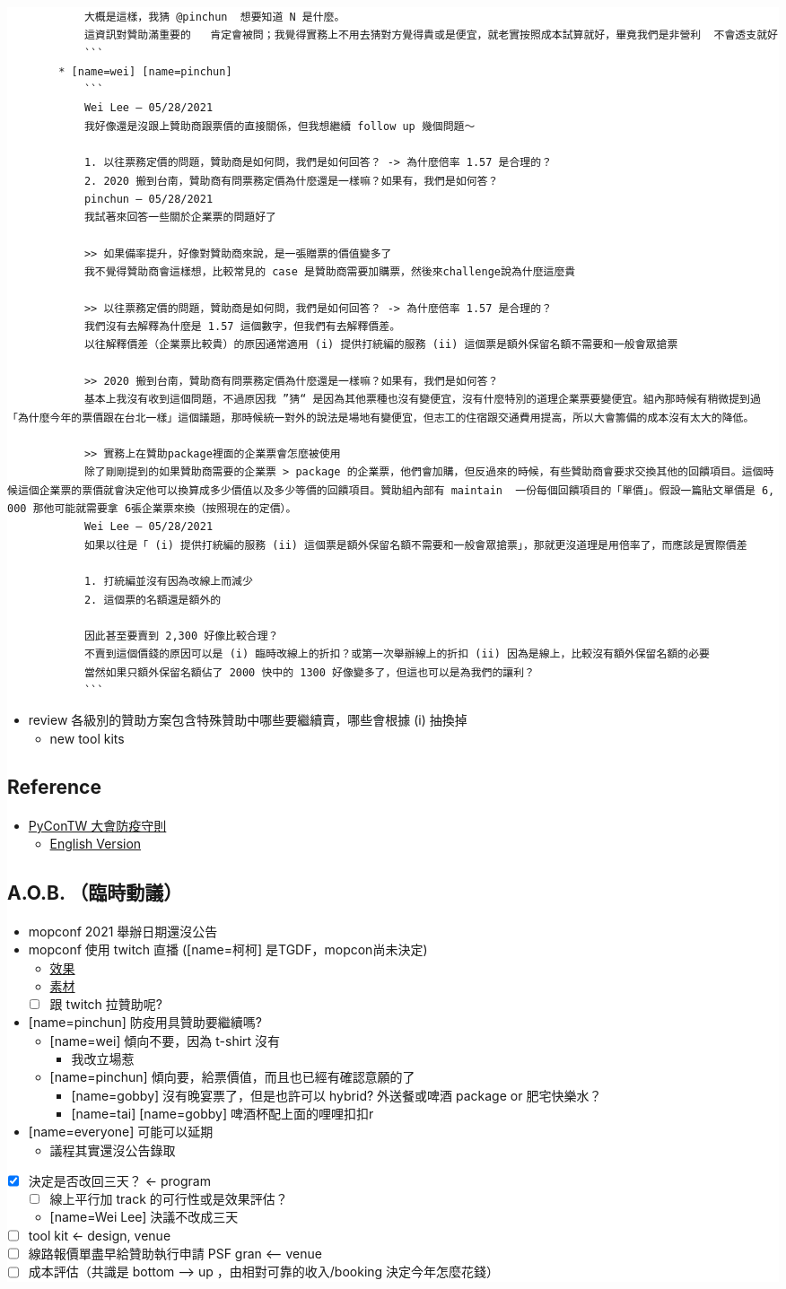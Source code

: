                 大概是這樣，我猜 @pinchun  想要知道 N 是什麼。
                這資訊對贊助滿重要的   肯定會被問；我覺得實務上不用去猜對方覺得貴或是便宜，就老實按照成本試算就好，畢竟我們是非營利  不會透支就好
                ```
            * [name=wei] [name=pinchun]
                ```
                Wei Lee — 05/28/2021
                我好像還是沒跟上贊助商跟票價的直接關係，但我想繼續 follow up 幾個問題～

                1. 以往票務定價的問題，贊助商是如何問，我們是如何回答？ -> 為什麼倍率 1.57 是合理的？
                2. 2020 搬到台南，贊助商有問票務定價為什麼還是一樣嘛？如果有，我們是如何答？
                pinchun — 05/28/2021
                我試著來回答一些關於企業票的問題好了

                >> 如果備率提升，好像對贊助商來說，是一張贈票的價值變多了
                我不覺得贊助商會這樣想，比較常見的 case 是贊助商需要加購票，然後來challenge說為什麼這麼貴

                >> 以往票務定價的問題，贊助商是如何問，我們是如何回答？ -> 為什麼倍率 1.57 是合理的？
                我們沒有去解釋為什麼是 1.57 這個數字，但我們有去解釋價差。
                以往解釋價差（企業票比較貴）的原因通常適用 (i) 提供打統編的服務 (ii) 這個票是額外保留名額不需要和一般會眾搶票

                >> 2020 搬到台南，贊助商有問票務定價為什麼還是一樣嘛？如果有，我們是如何答？
                基本上我沒有收到這個問題，不過原因我 ”猜“ 是因為其他票種也沒有變便宜，沒有什麼特別的道理企業票要變便宜。組內那時候有稍微提到過「為什麼今年的票價跟在台北一樣」這個議題，那時候統一對外的說法是場地有變便宜，但志工的住宿跟交通費用提高，所以大會籌備的成本沒有太大的降低。

                >> 實務上在贊助package裡面的企業票會怎麼被使用
                除了剛剛提到的如果贊助商需要的企業票 > package 的企業票，他們會加購，但反過來的時候，有些贊助商會要求交換其他的回饋項目。這個時候這個企業票的票價就會決定他可以換算成多少價值以及多少等價的回饋項目。贊助組內部有 maintain  一份每個回饋項目的「單價」。假設一篇貼文單價是 6, 000 那他可能就需要拿 6張企業票來換（按照現在的定價）。
                Wei Lee — 05/28/2021
                如果以往是「 (i) 提供打統編的服務 (ii) 這個票是額外保留名額不需要和一般會眾搶票」，那就更沒道理是用倍率了，而應該是實際價差

                1. 打統編並沒有因為改線上而減少
                2. 這個票的名額還是額外的

                因此甚至要賣到 2,300 好像比較合理？
                不賣到這個價錢的原因可以是 (i) 臨時改線上的折扣？或第一次舉辦線上的折扣 (ii) 因為是線上，比較沒有額外保留名額的必要
                當然如果只額外保留名額佔了 2000 快中的 1300 好像變多了，但這也可以是為我們的讓利？
                ```
* review 各級別的贊助方案包含特殊贊助中哪些要繼續賣，哪些會根據 (i) 抽換掉
    * new tool kits

## Reference
- [PyConTW 大會防疫守則](https://hackmd.io/Nj-f6BplQBKEOJM6Cusz5Q)
    - [English Version](https://hackmd.io/jeS3PjVkST6mbk6jVK8w3w)

## A.O.B. （臨時動議）
- mopconf 2021 舉辦日期還沒公告
- mopconf 使用 twitch 直播 ([name=柯柯] 是TGDF，mopcon尚未決定)
    - [效果](https://docs.google.com/presentation/d/1TFg8l0zTTG22yFygbHidY687zzBAAnQ8/edit?usp=drive_web&ouid=108311155948650730492&rtpof=true)
    - [素材](https://drive.google.com/drive/u/4/folders/1bPy1xYHhSkZD6EuI1Rw8KxOVpKY7jaUx)
    - [ ] 跟 twitch 拉贊助呢?
- [name=pinchun] 防疫用具贊助要繼續嗎?
    - [name=wei] 傾向不要，因為 t-shirt 沒有
        - 我改立場惹
    - [name=pinchun] 傾向要，給票價值，而且也已經有確認意願的了
        - [name=gobby] 沒有晚宴票了，但是也許可以 hybrid? 外送餐或啤酒 package or 肥宅快樂水？
        - [name=tai] [name=gobby] 啤酒杯配上面的哩哩扣扣r
- [name=everyone] 可能可以延期
    - 議程其實還沒公告錄取
- [x] 決定是否改回三天？ <- program
    - [ ] 線上平行加 track 的可行性或是效果評估？
    - [name=Wei Lee] 決議不改成三天
- [ ] tool kit <- design, venue
- [ ] 線路報價單盡早給贊助執行申請 PSF gran <-- venue
- [ ] 成本評估（共識是 bottom --> up ，由相對可靠的收入/booking 決定今年怎麼花錢）